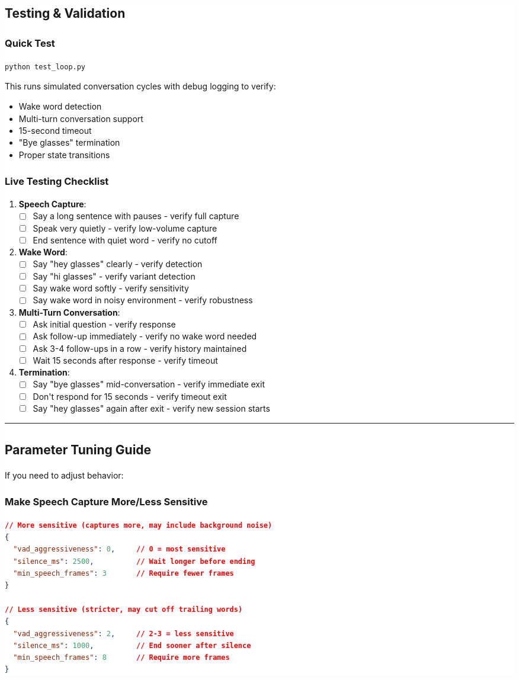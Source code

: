 
## Testing & Validation

### Quick Test
```bash
python test_loop.py
```

This runs simulated conversation cycles with debug logging to verify:
- Wake word detection
- Multi-turn conversation support
- 15-second timeout
- "Bye glasses" termination
- Proper state transitions

### Live Testing Checklist

1. **Speech Capture**:
   - [ ] Say a long sentence with pauses - verify full capture
   - [ ] Speak very quietly - verify low-volume capture
   - [ ] End sentence with quiet word - verify no cutoff

2. **Wake Word**:
   - [ ] Say "hey glasses" clearly - verify detection
   - [ ] Say "hi glasses" - verify variant detection
   - [ ] Say wake word softly - verify sensitivity
   - [ ] Say wake word in noisy environment - verify robustness

3. **Multi-Turn Conversation**:
   - [ ] Ask initial question - verify response
   - [ ] Ask follow-up immediately - verify no wake word needed
   - [ ] Ask 3-4 follow-ups in a row - verify history maintained
   - [ ] Wait 15 seconds after response - verify timeout

4. **Termination**:
   - [ ] Say "bye glasses" mid-conversation - verify immediate exit
   - [ ] Don't respond for 15 seconds - verify timeout exit
   - [ ] Say "hey glasses" again after exit - verify new session starts

---

## Parameter Tuning Guide

If you need to adjust behavior:

### Make Speech Capture More/Less Sensitive

```json
// More sensitive (captures more, may include background noise)
{
  "vad_aggressiveness": 0,     // 0 = most sensitive
  "silence_ms": 2500,          // Wait longer before ending
  "min_speech_frames": 3       // Require fewer frames
}

// Less sensitive (stricter, may cut off trailing words)
{
  "vad_aggressiveness": 2,     // 2-3 = less sensitive
  "silence_ms": 1000,          // End sooner after silence
  "min_speech_frames": 8       // Require more frames
}
```
